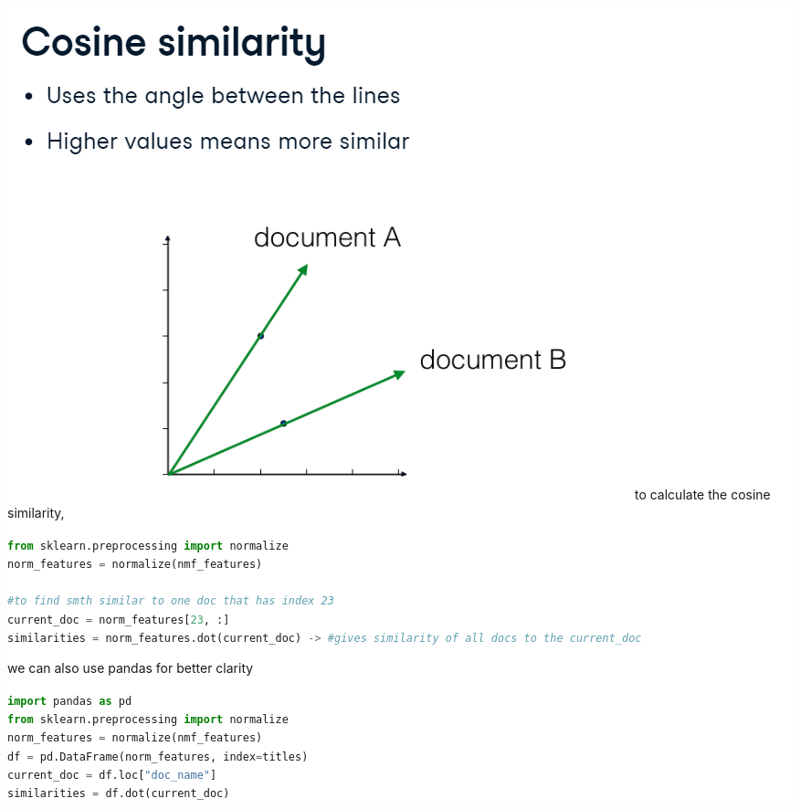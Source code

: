 ![[Pasted image 20240104100035.png]](https://github.com/Golden-Exp/DataCamp/blob/main/Machine%20Learning/Attachments/Pasted%20image%2020240104100035.png/?raw=true)
to calculate the cosine similarity,
```python
from sklearn.preprocessing import normalize
norm_features = normalize(nmf_features)

#to find smth similar to one doc that has index 23
current_doc = norm_features[23, :]
similarities = norm_features.dot(current_doc) -> #gives similarity of all docs to the current_doc
```
we can also use pandas for better clarity
```python
import pandas as pd
from sklearn.preprocessing import normalize
norm_features = normalize(nmf_features)
df = pd.DataFrame(norm_features, index=titles)
current_doc = df.loc["doc_name"]
similarities = df.dot(current_doc)
```